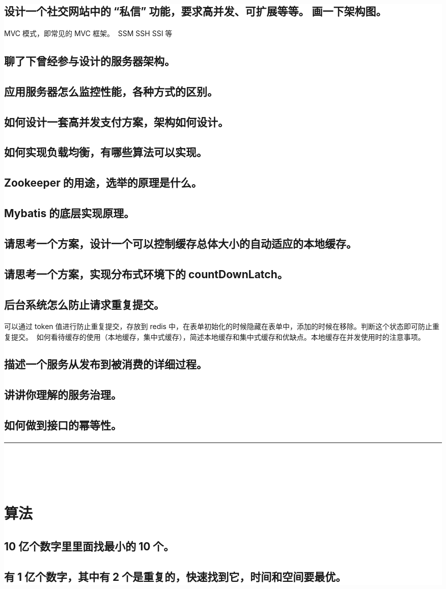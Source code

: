 ## <a></a>设计一个社交网站中的 “私信” 功能，要求高并发、可扩展等等。 画一下架构图。

MVC 模式，即常见的 MVC 框架。 
SSM SSH SSI 等

## <a></a>聊了下曾经参与设计的服务器架构。

## <a></a>应用服务器怎么监控性能，各种方式的区别。

## <a></a>如何设计一套高并发支付方案，架构如何设计。

## <a></a>如何实现负载均衡，有哪些算法可以实现。

## <a></a>Zookeeper 的用途，选举的原理是什么。

## <a></a>Mybatis 的底层实现原理。

## <a></a>请思考一个方案，设计一个可以控制缓存总体大小的自动适应的本地缓存。

## <a></a>请思考一个方案，实现分布式环境下的 countDownLatch。

## <a></a>后台系统怎么防止请求重复提交。

可以通过 token 值进行防止重复提交，存放到 redis 中，在表单初始化的时候隐藏在表单中，添加的时候在移除。判断这个状态即可防止重复提交。 
如何看待缓存的使用（本地缓存，集中式缓存），简述本地缓存和集中式缓存和优缺点。本地缓存在并发使用时的注意事项。

## <a></a>描述一个服务从发布到被消费的详细过程。

## <a></a>讲讲你理解的服务治理。

## <a></a>如何做到接口的幂等性。

* * *

# <a></a> 

# <a></a>算法

## <a></a>10 亿个数字里里面找最小的 10 个。

## <a></a>有 1 亿个数字，其中有 2 个是重复的，快速找到它，时间和空间要最优。
